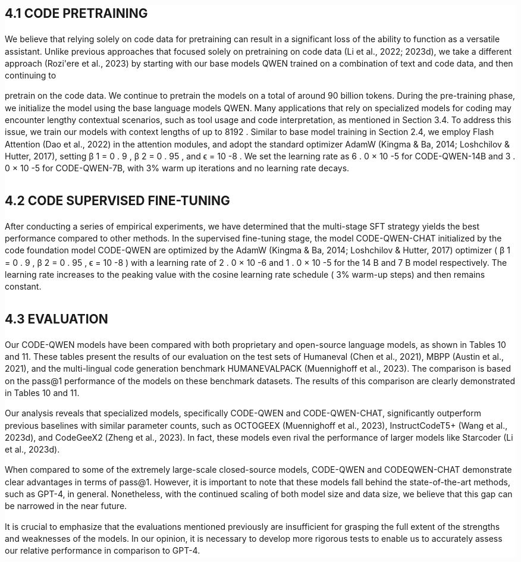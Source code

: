 ## 4.1 CODE PRETRAINING

We believe that relying solely on code data for pretraining can result in a significant loss of the ability to function as a versatile assistant. Unlike previous approaches that focused solely on pretraining on code data (Li et al., 2022; 2023d), we take a different approach (Rozi'ere et al., 2023) by starting with our base models QWEN trained on a combination of text and code data, and then continuing to

pretrain on the code data. We continue to pretrain the models on a total of around 90 billion tokens. During the pre-training phase, we initialize the model using the base language models QWEN. Many applications that rely on specialized models for coding may encounter lengthy contextual scenarios, such as tool usage and code interpretation, as mentioned in Section 3.4. To address this issue, we train our models with context lengths of up to 8192 . Similar to base model training in Section 2.4, we employ Flash Attention (Dao et al., 2022) in the attention modules, and adopt the standard optimizer AdamW (Kingma & Ba, 2014; Loshchilov & Hutter, 2017), setting β 1 = 0 . 9 , β 2 = 0 . 95 , and ϵ = 10 -8 . We set the learning rate as 6 . 0 × 10 -5 for CODE-QWEN-14B and 3 . 0 × 10 -5 for CODE-QWEN-7B, with 3% warm up iterations and no learning rate decays.

## 4.2 CODE SUPERVISED FINE-TUNING

After conducting a series of empirical experiments, we have determined that the multi-stage SFT strategy yields the best performance compared to other methods. In the supervised fine-tuning stage, the model CODE-QWEN-CHAT initialized by the code foundation model CODE-QWEN are optimized by the AdamW (Kingma & Ba, 2014; Loshchilov & Hutter, 2017) optimizer ( β 1 = 0 . 9 , β 2 = 0 . 95 , ϵ = 10 -8 ) with a learning rate of 2 . 0 × 10 -6 and 1 . 0 × 10 -5 for the 14 B and 7 B model respectively. The learning rate increases to the peaking value with the cosine learning rate schedule ( 3% warm-up steps) and then remains constant.

## 4.3 EVALUATION

Our CODE-QWEN models have been compared with both proprietary and open-source language models, as shown in Tables 10 and 11. These tables present the results of our evaluation on the test sets of Humaneval (Chen et al., 2021), MBPP (Austin et al., 2021), and the multi-lingual code generation benchmark HUMANEVALPACK (Muennighoff et al., 2023). The comparison is based on the pass@1 performance of the models on these benchmark datasets. The results of this comparison are clearly demonstrated in Tables 10 and 11.

Our analysis reveals that specialized models, specifically CODE-QWEN and CODE-QWEN-CHAT, significantly outperform previous baselines with similar parameter counts, such as OCTOGEEX (Muennighoff et al., 2023), InstructCodeT5+ (Wang et al., 2023d), and CodeGeeX2 (Zheng et al., 2023). In fact, these models even rival the performance of larger models like Starcoder (Li et al., 2023d).

When compared to some of the extremely large-scale closed-source models, CODE-QWEN and CODEQWEN-CHAT demonstrate clear advantages in terms of pass@1. However, it is important to note that these models fall behind the state-of-the-art methods, such as GPT-4, in general. Nonetheless, with the continued scaling of both model size and data size, we believe that this gap can be narrowed in the near future.

It is crucial to emphasize that the evaluations mentioned previously are insufficient for grasping the full extent of the strengths and weaknesses of the models. In our opinion, it is necessary to develop more rigorous tests to enable us to accurately assess our relative performance in comparison to GPT-4.
